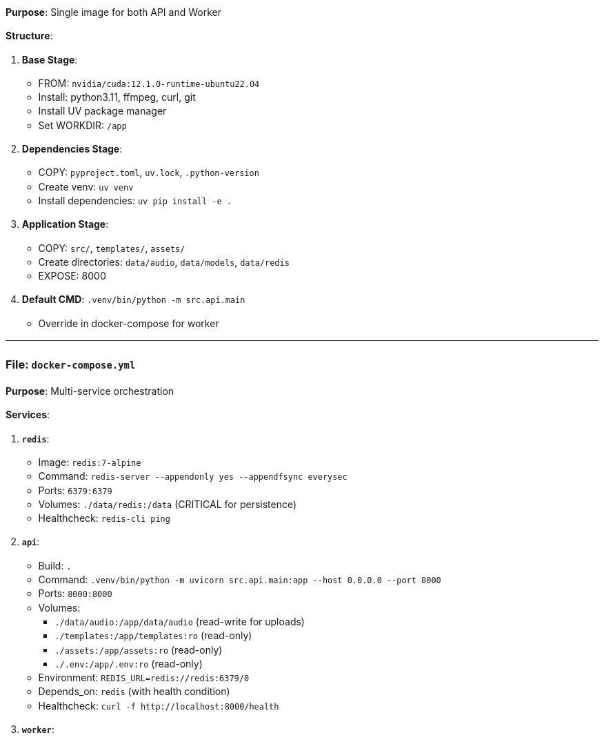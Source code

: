 **Purpose**: Single image for both API and Worker

**Structure**:

1. **Base Stage**:

   - FROM: `nvidia/cuda:12.1.0-runtime-ubuntu22.04`
   - Install: python3.11, ffmpeg, curl, git
   - Install UV package manager
   - Set WORKDIR: `/app`

2. **Dependencies Stage**:

   - COPY: `pyproject.toml`, `uv.lock`, `.python-version`
   - Create venv: `uv venv`
   - Install dependencies: `uv pip install -e .`

3. **Application Stage**:

   - COPY: `src/`, `templates/`, `assets/`
   - Create directories: `data/audio`, `data/models`, `data/redis`
   - EXPOSE: 8000

4. **Default CMD**: `.venv/bin/python -m src.api.main`
   - Override in docker-compose for worker

---

### File: `docker-compose.yml`

**Purpose**: Multi-service orchestration

**Services**:

1. **`redis`**:

   - Image: `redis:7-alpine`
   - Command: `redis-server --appendonly yes --appendfsync everysec`
   - Ports: `6379:6379`
   - Volumes: `./data/redis:/data` (CRITICAL for persistence)
   - Healthcheck: `redis-cli ping`

2. **`api`**:

   - Build: `.`
   - Command: `.venv/bin/python -m uvicorn src.api.main:app --host 0.0.0.0 --port 8000`
   - Ports: `8000:8000`
   - Volumes:
     - `./data/audio:/app/data/audio` (read-write for uploads)
     - `./templates:/app/templates:ro` (read-only)
     - `./assets:/app/assets:ro` (read-only)
     - `./.env:/app/.env:ro` (read-only)
   - Environment: `REDIS_URL=redis://redis:6379/0`
   - Depends_on: `redis` (with health condition)
   - Healthcheck: `curl -f http://localhost:8000/health`

3. **`worker`**:

